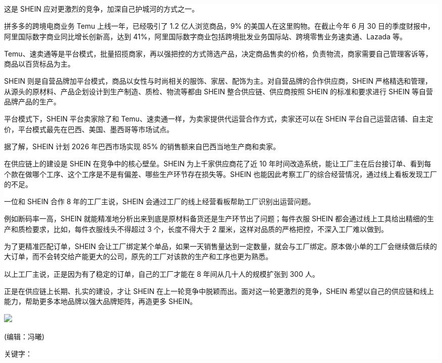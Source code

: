这是 SHEIN 应对更激烈的竞争，加深自己护城河的方式之一。

拼多多的跨境电商业务 Temu 上线一年，已经吸引了 1.2 亿人浏览商品，9% 的美国人在这里购物。在截止今年 6 月 30 日的季度财报中，阿里国际数字商业同比增长创新高，达到 41%，阿里国际数字商业包括跨境批发业务国际站、跨境零售业务速卖通、Lazada 等。

Temu、速卖通等是平台模式，批量招揽商家，再以强把控的方式筛选产品，决定商品售卖的价格，负责物流，商家需要自己管理客诉等，商品以百货标品为主。

SHEIN 则是自营品牌加平台模式，商品以女性与时尚相关的服饰、家居、配饰为主。对自营品牌的合作供应商，SHEIN 严格精选和管理，从源头的原材料、产品企划设计到生产制造、质检、物流等都由 SHEIN 整合供应链、供应商按照 SHEIN 的标准和要求进行 SHEIN 等自营品牌产品的生产。

平台模式下，SHEIN 平台卖家除了和 Temu、速卖通一样，为卖家提供代运营合作方式，卖家还可以在 SHEIN 平台自己运营店铺、自主定价，平台模式最先在巴西、美国、墨西哥等市场试点。

据了解，SHEIN 计划 2026 年巴西市场实现 85% 的销售额来自巴西当地生产商和卖家。

在供应链上的建设是 SHEIN 在竞争中的核心壁垒。SHEIN 为上千家供应商花了近 10 年时间改造系统，能让工厂主在后台接订单、看到每个款在做哪个工序、这个工序是不是有偏差、哪些生产环节存在损失等。SHEIN 也能因此考察工厂的综合经营情况，通过线上看板发现工厂的不足。

一位和 SHEIN 合作 8 年的工厂主说，SHEIN 会通过工厂的线上经营看板帮助工厂识别出运营问题。

例如断码率一高，SHEIN 就能精准地分析出来到底是原材料备货还是生产环节出了问题；每件衣服 SHEIN 都会通过线上工具给出精细的生产和质检要求，比如，每件衣服线头不得超过 3 个，长度不得大于 2 厘米，这样对品质的严格把控，不深入工厂难以做到。

为了更精准匹配订单，SHEIN 会让工厂绑定某个单品，如果一天销售量达到一定数量，就会与工厂绑定。原本做小单的工厂会继续做后续的大订单，而不会转交给产能更大的公司，原先的工厂对该款的生产和工序也更为熟悉。

以上工厂主说，正是因为有了稳定的订单，自己的工厂才能在 8 年间从几十人的规模扩张到 300 人。

正是在供应链上长期、扎实的建设，才让 SHEIN 在上一轮竞争中脱颖而出。面对这一轮更激烈的竞争，SHEIN 希望以自己的供应链和线上能力，帮助更多本地品牌以强大品牌矩阵，再造更多 SHEIN。

![](https://tx1.cdn.caijing.com.cn/2014-03-27/114048455.jpg)

(编辑：冯曦)

关键字：